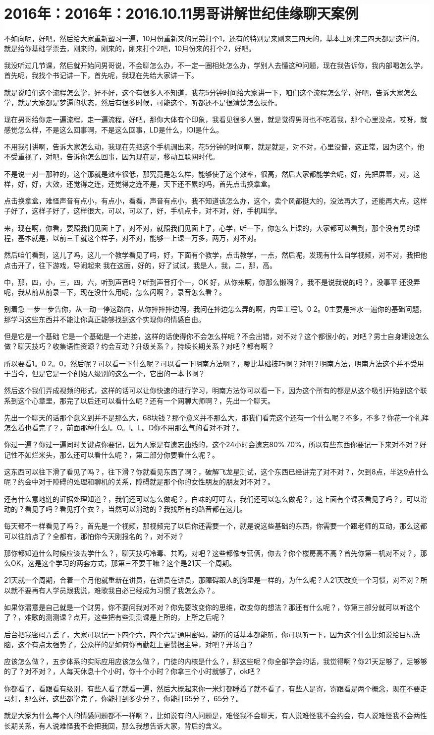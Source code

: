 # 2016年：2016年：2016.10.11男哥讲解世纪佳缘聊天案例

不如向呢，好吧，然后给大家重新塑习一遍，10月份重新来的兄弟打个1，还有的特别是来刚来三四天的，基本上刚来三四天都是这样的，就是给你基础学票去，刚来的，刚来的，刚来打个2吧，10月份来的打个2，好吧。

我没听过几节课，然后就开始问男哥说，不会聊怎么办，不一定一圈相处怎么办，学别人去懂这种问题，现在我告诉你，我内部喝怎么学，首先呢，我找个书记讲一下，首先呢，我现在先给大家讲一下。

就是说咱们这个流程怎么学，好不好，这个有很多人不知道，我花5分钟时间给大家讲一下，咱们这个流程怎么学，好吧，告诉大家怎么学，就是大家都是梦逼的状态，然后有很多时候，可能这个，听都还不是很清楚怎么操作。

现在男哥给你走一遍流程，走一遍流程，好吧，那你大体有个印象，我看见很多人罢，就是觉得男哥也不吃着我，那个心里没点，哎呀，就感觉怎么样，不是这么回事啊，不是这么回事，LD是什么，IOI是什么。

不用我引讲啊，告诉大家怎么动，我现在先把这个手机调出来，花5分钟的时间啊，就是就是，对不对，心里没普，这正常，因为这个，他不受重视了，对吧，告诉你怎么回事，因为现在是，移动互联网时代。

不是说一对一那种的，这个那就是效率很低，那究竟是怎么样，能够使了这个效率，很高，然后大家都能学会呢，好，先把屏幕，对，这样，好，好，大效，还觉得之连，还觉得之连不是，天下还不累的吗，首先点击换拿盒。

点击换拿盒，难怪声音有点小，有点小，看看，声音有点小，我不知道该怎么办，这个，卖个风都挺大的，没法再大了，还能再大点，这样子好了，这样子好了，这样很大，可以，可以了，好，手机点卡，对不对，好，手机叫学。

来，现在啊，你看，要照我们见面上了，对不对，就照我们见面上了，心学，听一下，你怎么上课的，大家都可以看到，那个没有男的课程，基本就是，以前三千就这个样子，对不对，能够一上课一万多，两万，对不对。

然后咱们看到，这儿了吗，这儿一个教学看见了吗，好，下面有个教学，点击教学，一点，然后呢，发现有什么自学视频，对不对，我把他点击开了，往下游戏，导闹起来 我在这面，好的，好了试试，我是人，我，二，那，高。

中，那，四，小，三，四，六，听到声音吗？听到声音打个一，OK 好，从你来啊，你那么懒啊？，我不是说我说的吗？，没事平 还没弄呢，我从前从前录一下，现在没什么用呢，怎么闪啊？，录音怎么看？。

别着急 一步一步告你，从一动一停这路向，从你摔摔摔边啊，我问在摔边怎么弄的啊，内里工程1。0 2。0主要是摔水一遍你的基础问题，那学习这些东西并不能让你真正能够找到这个实现你的情感自由。

但是它是一个基础 它是一个基础是一个进接，这样的话使得你不会怎么样呢？不会出错，对不对？这个都很小的，对吧？男士自身建设怎么做？聊天技巧？收集语性资源？约会互动？升级关系？，持续长期关系？对吧？都有啊？

所以要看1。0 2。0，然后呢？可以看一下什么呢？可以看一下明南方法啊？，哪比基础技巧啊？对吧？明南方法，明南方法这个并不受用于当今，但是它是一个创始人级别的这么一个，它出的一本书啊？

然后这个我们弄成视频的形式，这样的话可以让你快速的进行学习，明南方法你可以看一下，因为这个所有的都是从这个吸引开始到这个联系到这个心章里，那完了以后还可以看什么呢？还有一个网聊大师啊？，先出一个聊天。

先出一个聊天的话那个意义到并不是那么大，68块钱？那个意义并不那么大，那我们看完这个还有一个什么呢？不多，不多？你花一个礼拜怎么着也看完了？，前面那种什么I。O。I。L。D你不用那么气的看对不对？。

你过一遍？你过一遍同时关键点你要记，因为人家是有遗忘曲线的，这个24小时会遗忘80% 70%，所以有些东西你要记一下来对不对？好记性不如烂米头，那么还可以看什么呢？，第二部分你要看什么呢？。

这东西可以往下滑了看见了吗？，往下滑？你就看见东西了啊？，破解飞龙星测试，这个东西已经讲完了对不对？，欠到8点，半达9点什么呢？约会中对于障碍的处理和聊机的关系，障碍就是那个你的女性朋友的朋友对不对？。

还有什么意地链的证据处理知道？，我们还可以怎么做呢？，白味的叮叮去，我们还可以怎么做呢？，这上面有个课表看见了吗？，可以滑动的？看见了吗？看见打个衣？，当然可以滑动的？我找所有的路音都在这儿。

每天都不一样看见了吗？，首先是一个视频，那视频完了以后你还需要一个，就是说这些基础的东西，你需要一个跟老师的互动，那么这都可以往前点了？全都有，那怕你今天刚报名的？，对不对？

那你都知道什么时候应该去学什么？，聊天技巧冷毒、共鸣，对吧？这些都像专营俩，你去？你个楼房高不高？首先你第一机对不对？，那么OK，这是这个学习的两套方式，那第三不要干嘛？这个是21天一个周期。

21天就一个周期，合着一个月他就重新在讲员，在讲员在讲员，那障碍跟人的胸里是一样的，为什么呢？人21天改变一个习惯，对不对？所以就不要再有人学员跟我说，难歌我自必已经成为习惯了我怎么办？。

如果你潜意是自己就是一个财男，你不要问我对不对？你先要改变你的思维，改变你的想法？那还有什么呢？，你第三部分就可以听这个了？，难歌的测测课？点开，这些把有些测测课是上所的，上所之后呢？

后台把我密码弄丢了，大家可以记一下四个六，四个六是通用密码，能听的话基本都能听，你可以听一下，因为这个什么比如说给目标洗脑，这个有点太强势了，公众样的是如何你再勤赶上更赞据主导，对吧？开场白？

应该怎么做？，五步体系的实际应用应该怎么做？，门徒的内核是什么？，那这些呢？你全部学会的话，我觉得啊？你21天足够了，足够够的了？对不对？，人每天休息十个小时，你十个小时？你拿三个小时就够了，ok吧？

你都看了，看跟看有级别，有些人看了就看一遍，然后大概起来你一米灯都睡着了就不看了，有些人是寄，寄跟看是两个概念，现在不要走马灯，那么好，这些都学完了，你能打到多少分？，你能打65分？，65分？。

就是大家为什么每个人的情感问题都不一样啊？，比如说有的人问题是，难怪我不会聊天，有人说难怪我不会约会，有人说难怪我不会两性长期关系，有人说难怪我不会把我回，那么我想告诉大家，背后的含义。
